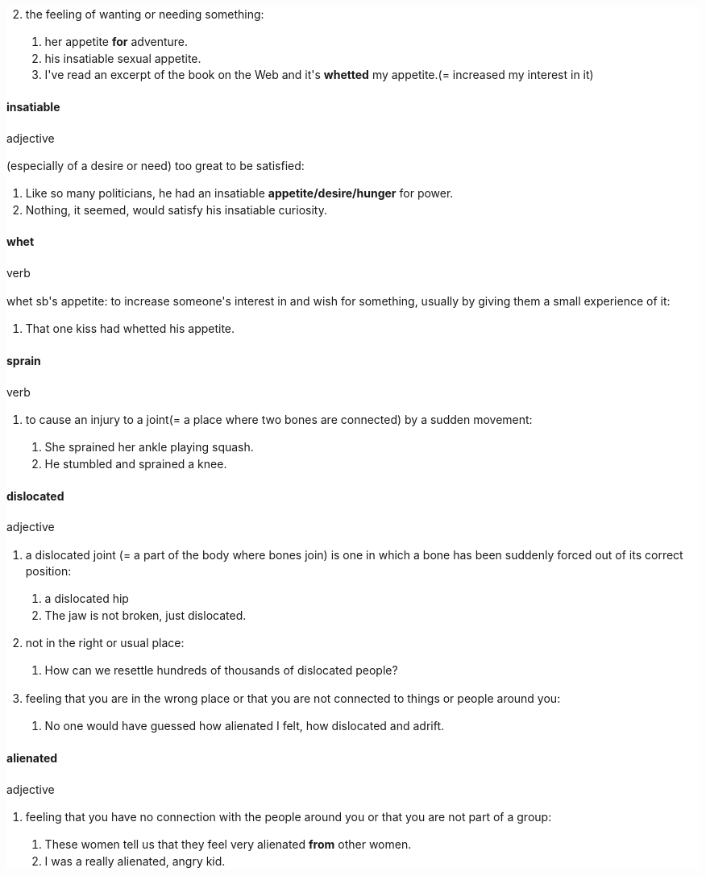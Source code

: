 2. the feeling of wanting or needing something:
   
   1. her appetite **for** adventure.
   2. his insatiable sexual appetite.
   3. I've read an excerpt of the book on the Web and it's **whetted** my appetite.(= increased my interest in it)


#### insatiable
adjective

(especially of a desire or need) too great to be satisfied:

1. Like so many politicians, he had an insatiable **appetite/desire/hunger** for power.
2. Nothing, it seemed, would satisfy his insatiable curiosity.

#### whet
verb

whet sb's appetite: to increase someone's interest in and wish for something, usually by giving them a small experience of it:

   1. That one kiss had whetted his appetite.
   
#### sprain
verb

1. to cause an injury to a joint(= a place where two bones are connected) by a sudden movement:
   
   1. She sprained her ankle playing squash.
   2. He stumbled and sprained a knee.


#### dislocated
adjective

1. a dislocated joint (= a part of the body where bones join) is one in which a bone has been suddenly forced out of its correct position:
   
   1. a dislocated hip
   2. The jaw is not broken, just dislocated.

2. not in the right or usual place:
   
   1. How can we resettle hundreds of thousands of dislocated people?

3. feeling that you are in the wrong place or that you are not connected to things or people around you:
   
   1. No one would have guessed how alienated I felt, how dislocated and adrift.


#### alienated
adjective

1. feeling that you have no connection with the people around you or that you are not part of a group:
   
   1. These women tell us that they feel very alienated **from** other women.
   2. I was a really alienated, angry kid.
